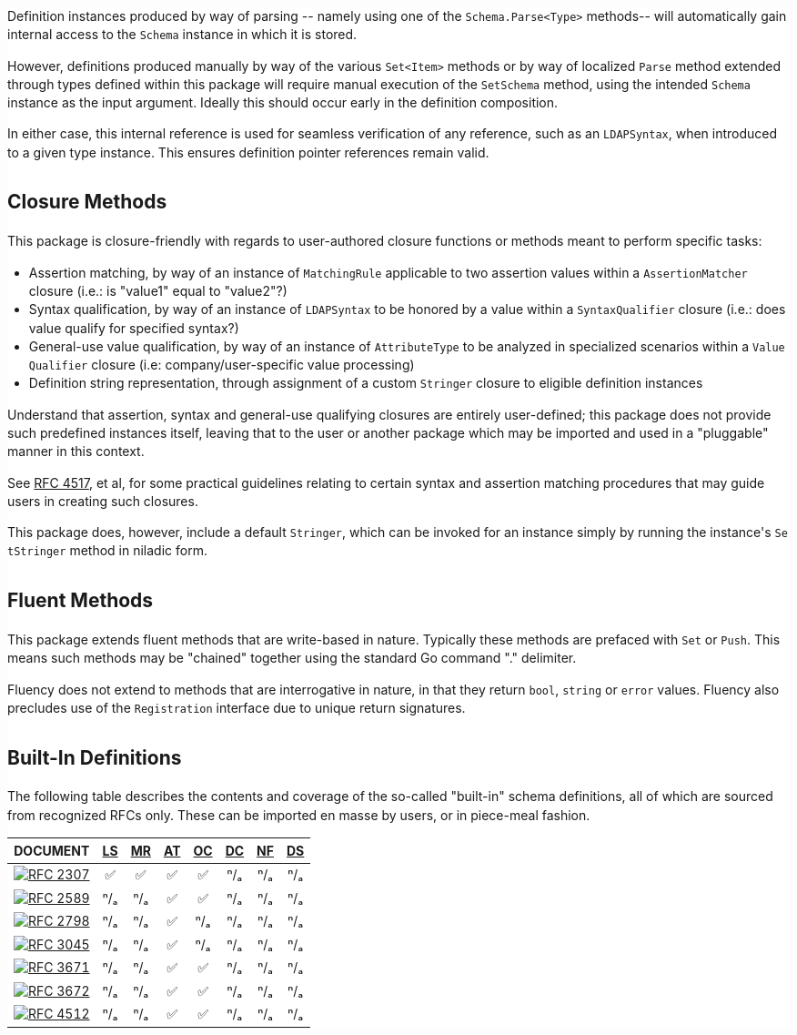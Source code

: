 Definition instances produced by way of parsing -- namely using one of the `Schema.Parse<Type>` methods-- will automatically gain internal access to the `Schema` instance in which it is stored.

However, definitions produced manually by way of the various `Set<Item>` methods or by way of localized `Parse` method  extended through types defined within this package will require manual execution of the `SetSchema` method, using the intended `Schema` instance as the input argument.  Ideally this should occur early in the definition composition.

In either case, this internal reference is used for seamless verification of any reference, such as an `LDAPSyntax`, when introduced to a given type instance. This ensures definition pointer references remain valid.

## Closure Methods

This package is closure-friendly with regards to user-authored closure functions or methods meant to perform specific tasks:

  - Assertion matching, by way of an instance of `MatchingRule` applicable to two assertion values within a `AssertionMatcher` closure (i.e.: is "value1" equal to "value2"?)
  - Syntax qualification, by way of an instance of `LDAPSyntax` to be honored by a value within a `SyntaxQualifier` closure (i.e.: does value qualify for specified syntax?)
  - General-use value qualification, by way of an instance of `AttributeType` to be analyzed in specialized scenarios within a `ValueQualifier` closure (i.e: company/user-specific value processing)
  - Definition string representation, through assignment of a custom `Stringer` closure to eligible definition instances

Understand that assertion, syntax and general-use qualifying closures are entirely user-defined; this package does not provide such predefined instances itself, leaving that to the user or another package which may be imported and used in a "pluggable" manner in this context.

See [RFC 4517](https://www.rfc-editor.org/rfc/rfc4517.txt), et al, for some practical guidelines relating to certain syntax and assertion matching procedures that may guide users in creating such closures.

This package does, however, include a default `Stringer`, which can be invoked for an instance simply by running the instance's `SetStringer` method in niladic form.

## Fluent Methods

This package extends fluent methods that are write-based in nature. Typically these methods are prefaced with `Set` or `Push`.  This means such methods may be "chained" together using the standard Go command "." delimiter.

Fluency does not extend to methods that are interrogative in nature, in that they return `bool`, `string` or `error` values.  Fluency also precludes use of the `Registration` interface due to unique return signatures.

## Built-In Definitions

The following table describes the contents and coverage of the so-called "built-in" schema definitions, all of which are sourced from recognized RFCs only. These can be imported en masse by users, or in piece-meal fashion.

| DOCUMENT | [LS](## "LDAP Syntaxes")  | [MR](## "Matching Rules")  | [AT](## "Attribute Types")  | [OC](## "Object Classes")  | [DC](## "DIT Content Rules")  | [NF](## "Name Forms")  | [DS](## "DIT Structure Rules")  |
| -------- | :----: | :----: | :----: | :----: | :----: | :----: | :----:  |
| [![RFC 2307](https://img.shields.io/badge/RFC-2307-blue?cacheSeconds=500000)](https://datatracker.ietf.org/doc/html/rfc2307)  |  ✅  |  ✅  |  ✅  |  ✅  |  ⁿ/ₐ  |  ⁿ/ₐ  |  ⁿ/ₐ  |
| [![RFC 2589](https://img.shields.io/badge/RFC-2589-blue?cacheSeconds=500000)](https://datatracker.ietf.org/doc/html/rfc2589)  |  ⁿ/ₐ  |  ⁿ/ₐ  |  ✅  |  ✅  |  ⁿ/ₐ  |  ⁿ/ₐ  |  ⁿ/ₐ  |
| [![RFC 2798](https://img.shields.io/badge/RFC-2798-blue?cacheSeconds=500000)](https://datatracker.ietf.org/doc/html/rfc2798)  |  ⁿ/ₐ  |  ⁿ/ₐ  |  ✅  |  ⁿ/ₐ  |  ⁿ/ₐ  |  ⁿ/ₐ  |  ⁿ/ₐ  |
| [![RFC 3045](https://img.shields.io/badge/RFC-3045-blue?cacheSeconds=500000)](https://datatracker.ietf.org/doc/html/rfc3045)  |  ⁿ/ₐ  |  ⁿ/ₐ  |  ✅  |  ⁿ/ₐ  |  ⁿ/ₐ  |  ⁿ/ₐ  |  ⁿ/ₐ  |
| [![RFC 3671](https://img.shields.io/badge/RFC-3671-blue?cacheSeconds=500000)](https://datatracker.ietf.org/doc/html/rfc3671)  |  ⁿ/ₐ  |  ⁿ/ₐ  |  ✅  |  ✅  |  ⁿ/ₐ  |  ⁿ/ₐ  |  ⁿ/ₐ  |
| [![RFC 3672](https://img.shields.io/badge/RFC-3672-blue?cacheSeconds=500000)](https://datatracker.ietf.org/doc/html/rfc3672)  |  ⁿ/ₐ  |  ⁿ/ₐ  |  ✅  |  ✅  |  ⁿ/ₐ  |  ⁿ/ₐ  |  ⁿ/ₐ  |
| [![RFC 4512](https://img.shields.io/badge/RFC-4512-blue?cacheSeconds=500000)](https://datatracker.ietf.org/doc/html/rfc4512)  |  ⁿ/ₐ  |  ⁿ/ₐ  |  ✅  |  ✅  |  ⁿ/ₐ  |  ⁿ/ₐ  |  ⁿ/ₐ  |